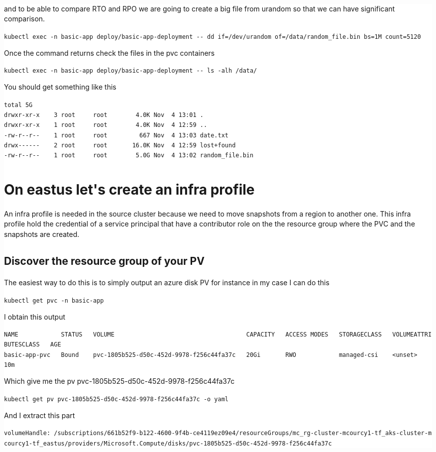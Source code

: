 and to be able to compare RTO and RPO we are going to create a big file from urandom so that we can have significant comparison.
```
kubectl exec -n basic-app deploy/basic-app-deployment -- dd if=/dev/urandom of=/data/random_file.bin bs=1M count=5120
```
Once the command returns check the files in the pvc containers 
```
kubectl exec -n basic-app deploy/basic-app-deployment -- ls -alh /data/
```
You should get something like this 
```
total 5G     
drwxr-xr-x    3 root     root        4.0K Nov  4 13:01 .
drwxr-xr-x    1 root     root        4.0K Nov  4 12:59 ..
-rw-r--r--    1 root     root         667 Nov  4 13:03 date.txt
drwx------    2 root     root       16.0K Nov  4 12:59 lost+found
-rw-r--r--    1 root     root        5.0G Nov  4 13:02 random_file.bin
```

# On eastus let's create an infra profile

An infra profile is needed in the source cluster because we need to move snapshots from a region to another one.
This infra profile hold the credential of a service principal that have a contributor role on the the resource group 
where the PVC and the snapshots are created. 

## Discover the resource group of your PV 

The easiest way to do this is to simply output an azure disk PV for instance in my case I can do this 
```
kubectl get pvc -n basic-app 
```

I obtain this output 
```
NAME            STATUS   VOLUME                                     CAPACITY   ACCESS MODES   STORAGECLASS   VOLUMEATTRIBUTESCLASS   AGE
basic-app-pvc   Bound    pvc-1805b525-d50c-452d-9978-f256c44fa37c   20Gi       RWO            managed-csi    <unset>                 10m
```

Which give me the pv pvc-1805b525-d50c-452d-9978-f256c44fa37c
```
kubectl get pv pvc-1805b525-d50c-452d-9978-f256c44fa37c -o yaml 
```

And I extract this part 
```
volumeHandle: /subscriptions/661b52f9-b122-4600-9f4b-ce4119ez09e4/resourceGroups/mc_rg-cluster-mcourcy1-tf_aks-cluster-mcourcy1-tf_eastus/providers/Microsoft.Compute/disks/pvc-1805b525-d50c-452d-9978-f256c44fa37c
```
